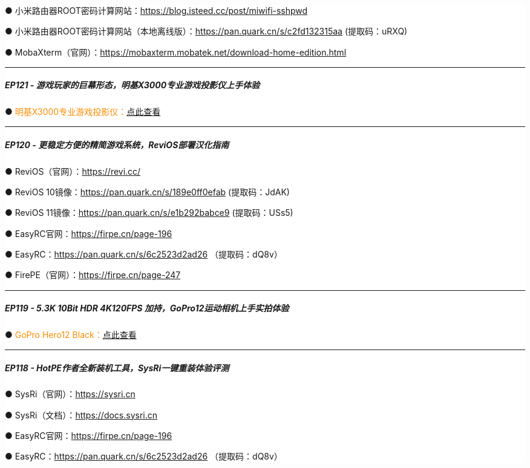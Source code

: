 

● 小米路由器ROOT密码计算网站：https://blog.isteed.cc/post/miwifi-sshpwd

● 小米路由器ROOT密码计算网站（本地离线版）：https://pan.quark.cn/s/c2fd132315aa (提取码：uRXQ)

● MobaXterm（官网）：https://mobaxterm.mobatek.net/download-home-edition.html



<HR>

##### **EP121 - 游戏玩家的巨幕形态，明基X3000专业游戏投影仪上手体验**

● <font color="#FF8C00">明基X3000专业游戏投影仪：</font>[点此查看](https://union-click.jd.com/jdc?e=618%7Cpc%7C&p=JF8BARMJK1olXwMBUFpaCk8VBF8IGloUXw4GVFhfAEknRzBQRQQlBENHFRxWFlVPRjtUBABAQlRcCEBdCUoWAWcMG10XVQQdDRsBVXsQVG8NXitUImQHFC0hbCxLWwkOGA5TUQoyVW5eCUkXCm4MH14dbTYCU24fZhhDXC_fsuTB843V7_qJhMvAruQ4GmsVWwcHVV5cC04eAWgLK1wVVDZEAAEYUBtIRTtXdQclbTYBZFldAV8RcS5aD11nbTYCZF1tCEoXC2wIGF4WXwUeVF1fDkoQH28OGl4UXQcBUVtZC0onAW4JH1IlbTZdVgE4ADdVBy1NRgReIV5UMFkWbDVSXBBmGRBcFlx7BFgKSj0QRC9dZwx8bQ)



<HR>

##### **EP120 - 更稳定方便的精简游戏系统，ReviOS部署汉化指南**

● ReviOS（官网）：https://revi.cc/

● ReviOS 10镜像：https://pan.quark.cn/s/189e0ff0efab (提取码：JdAK)

● ReviOS 11镜像：https://pan.quark.cn/s/e1b292babce9 (提取码：USs5)

● EasyRC官网：https://firpe.cn/page-196

● EasyRC：https://pan.quark.cn/s/6c2523d2ad26 （提取码：dQ8v）

● FirePE（官网）：https://firpe.cn/page-247



<HR>


##### **EP119 - 5.3K 10Bit HDR 4K120FPS 加持，GoPro12运动相机上手实拍体验**

● <font color="#FF8C00">GoPro Hero12 Black：</font>[点此查看](https://union-click.jd.com/jdc?e=618%7Cpc%7C&p=JF8BAQoJK1olXwQAVV9eDk8RAl8IGloUWgUFVltZDEInRzBQRQQlBENHFRxWFlVPRjtUBABAQlRcCEBdCUoWBGwPGV4RWQ8dDRsBVXsWCzd6XB8WCmN0FChddSpwHTNqQSxlUQoyVW5eCUkXCm4MH14dbTYCU24LZksWAm4JGlodXgIyVW5dDkoSAm8JGFITXA4CZFldAXtRVzBNQwtKG1JdOgJtOHsUM2gIEk8TL0dQQFgvOHsXM2w4G1oVVA4GUl5YDksLA24KGl0VQQYEVVtcCEoUBWsLE1MlXwcDUFdtOHtRWxlxRicVOQZWISguCkt0f2wBaAxVIHBsVg4fATJRARluGyMWWWRKAD9cOA)



<HR>

##### **EP118 - HotPE作者全新装机工具，SysRi一键重装体验评测**

● SysRi（官网）：https://sysri.cn

● SysRi（文档）：https://docs.sysri.cn

● EasyRC官网：https://firpe.cn/page-196

● EasyRC：https://pan.quark.cn/s/6c2523d2ad26 （提取码：dQ8v）
